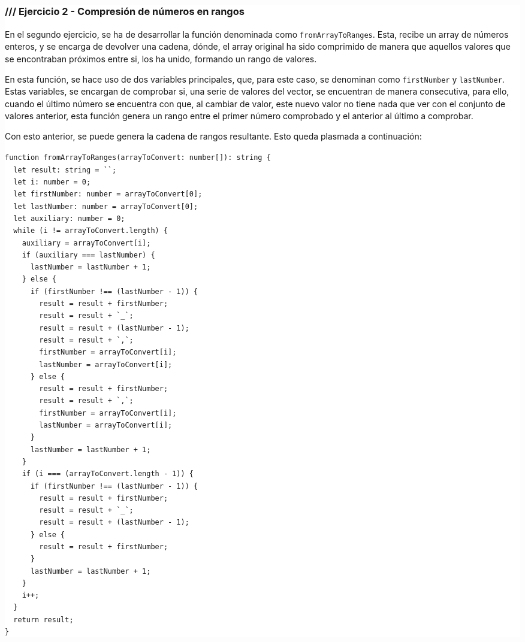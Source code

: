 ### /// Ejercicio 2 - Compresión de números en rangos <a name="id4"></a>

En el segundo ejercicio, se ha de desarrollar la función denominada como `fromArrayToRanges`. Esta, recibe un array de números enteros, y se encarga 
de devolver una cadena, dónde, el array original ha sido comprimido de manera que aquellos valores que se encontraban próximos entre si, los ha unido, 
formando un rango de valores.

En esta función, se hace uso de dos variables principales, que, para este caso, se denominan como `firstNumber` y `lastNumber`. Estas variables, se 
encargan de comprobar si, una serie de valores del vector, se encuentran de manera consecutiva, para ello, cuando el último número se encuentra con 
que, al cambiar de valor, este nuevo valor no tiene nada que ver con el conjunto de valores anterior, esta función genera un rango entre el primer 
número comprobado y el anterior al último a comprobar.

Con esto anterior, se puede genera la cadena de rangos resultante. Esto queda plasmada a continuación:

```
function fromArrayToRanges(arrayToConvert: number[]): string {
  let result: string = ``;
  let i: number = 0;
  let firstNumber: number = arrayToConvert[0];
  let lastNumber: number = arrayToConvert[0];
  let auxiliary: number = 0;
  while (i != arrayToConvert.length) {
    auxiliary = arrayToConvert[i];
    if (auxiliary === lastNumber) {
      lastNumber = lastNumber + 1;
    } else {
      if (firstNumber !== (lastNumber - 1)) {
        result = result + firstNumber;
        result = result + `_`;
        result = result + (lastNumber - 1);
        result = result + `,`;
        firstNumber = arrayToConvert[i];
        lastNumber = arrayToConvert[i];
      } else {
        result = result + firstNumber;
        result = result + `,`;
        firstNumber = arrayToConvert[i];
        lastNumber = arrayToConvert[i];
      }
      lastNumber = lastNumber + 1;
    }
    if (i === (arrayToConvert.length - 1)) {
      if (firstNumber !== (lastNumber - 1)) {
        result = result + firstNumber;
        result = result + `_`;
        result = result + (lastNumber - 1);
      } else {
        result = result + firstNumber;
      }
      lastNumber = lastNumber + 1;
    }
    i++;
  }
  return result;
}
```
